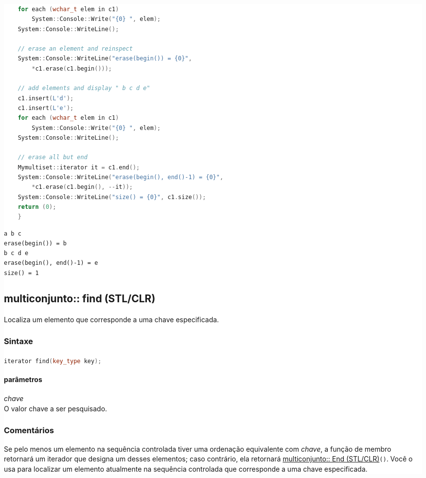 ```cpp
    for each (wchar_t elem in c1)
        System::Console::Write("{0} ", elem);
    System::Console::WriteLine();

    // erase an element and reinspect
    System::Console::WriteLine("erase(begin()) = {0}",
        *c1.erase(c1.begin()));

    // add elements and display " b c d e"
    c1.insert(L'd');
    c1.insert(L'e');
    for each (wchar_t elem in c1)
        System::Console::Write("{0} ", elem);
    System::Console::WriteLine();

    // erase all but end
    Mymultiset::iterator it = c1.end();
    System::Console::WriteLine("erase(begin(), end()-1) = {0}",
        *c1.erase(c1.begin(), --it));
    System::Console::WriteLine("size() = {0}", c1.size());
    return (0);
    }
```

```Output
a b c
erase(begin()) = b
b c d e
erase(begin(), end()-1) = e
size() = 1
```

## <a name="multisetfind-stlclr"></a><a name="find"></a>multiconjunto:: find (STL/CLR)

Localiza um elemento que corresponde a uma chave especificada.

### <a name="syntax"></a>Sintaxe

```cpp
iterator find(key_type key);
```

#### <a name="parameters"></a>parâmetros

*chave*<br/>
O valor chave a ser pesquisado.

### <a name="remarks"></a>Comentários

Se pelo menos um elemento na sequência controlada tiver uma ordenação equivalente com *chave*, a função de membro retornará um iterador que designa um desses elementos; caso contrário, ela retornará [multiconjunto:: End (STL/CLR)](../dotnet/multiset-end-stl-clr.md)`()`. Você o usa para localizar um elemento atualmente na sequência controlada que corresponde a uma chave especificada.
